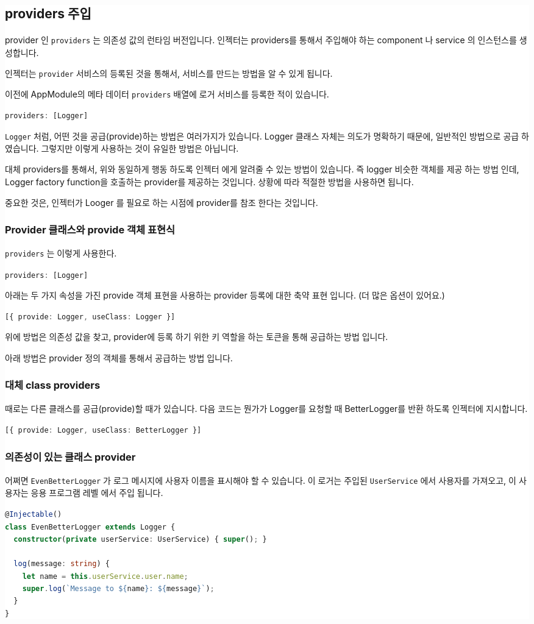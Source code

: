## providers 주입

provider 인 `providers` 는 의존성 값의 런타임 버전입니다. 인젝터는 providers를 통해서 주입해야 하는 component 나 service 의 인스턴스를 생성합니다.

인젝터는 `provider` 서비스의 등록된 것을 통해서, 서비스를 만드는 방법을 알 수 있게 됩니다.

이전에 AppModule의 메타 데이터 `providers` 배열에 로거 서비스를 등록한 적이 있습니다.

```typescript
providers: [Logger]
```

`Logger` 처럼, 어떤 것을 공급(provide)하는 방법은 여러가지가 있습니다.
Logger 클래스 자체는 의도가 명확하기 때문에, 일반적인 방법으로 공급 하였습니다.
그렇지만 이렇게 사용하는 것이 유일한 방법은 아닙니다.

대체 providers를 통해서, 위와 동일하게 행동 하도록 인젝터 에게 알려줄 수 있는 방법이 있습니다.
즉 logger 비슷한 객체를 제공 하는 방법 인데, Logger factory function을 호출하는 provider를 제공하는 것입니다.
상황에 따라 적절한 방법을 사용하면 됩니다.

중요한 것은, 인젝터가 Looger 를 필요로 하는 시점에 provider를 참조 한다는 것입니다.

### Provider 클래스와 provide 객체 표현식

`providers` 는 이렇게 사용한다.

```typescript
providers: [Logger]
```

아래는 두 가지 속성을 가진 provide 객체 표현을 사용하는 provider 등록에 대한 축약 표현 입니다.
(더 많은 옵션이 있어요.)

```typescript
[{ provide: Logger, useClass: Logger }]
```

위에 방법은 의존성 값을 찾고, provider에 등록 하기 위한 키 역할을 하는 토큰을 통해 공급하는 방법 입니다.

아래 방법은 provider 정의 객체를 통해서 공급하는 방법 입니다.

### 대체 class providers

때로는 다른 클래스를 공급(provide)할 때가 있습니다. 다음 코드는 뭔가가 Logger를 요청할 때 BetterLogger를 반환 하도록 인젝터에 지시합니다.

```typescript
[{ provide: Logger, useClass: BetterLogger }]
```

### 의존성이 있는 클래스 provider

어쩌면 `EvenBetterLogger` 가 로그 메시지에 사용자 이름을 표시해야 할 수 있습니다.
이 로거는 주입된 `UserService` 에서 사용자를 가져오고, 이 사용자는 응용 프로그램 레벨 에서 주입 됩니다.

```typescript
@Injectable()
class EvenBetterLogger extends Logger {
  constructor(private userService: UserService) { super(); }

  log(message: string) {
    let name = this.userService.user.name;
    super.log(`Message to ${name}: ${message}`);
  }
}
```
